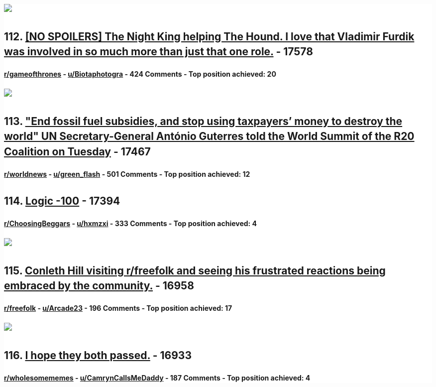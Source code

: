 <a href="https://i.imgur.com/u0rUXSJ.jpg"><img src="https://b.thumbs.redditmedia.com/_r7u9luODKmvoOTMq5XXtqZ5Eg88wx85d52fSlslxqY.jpg"></img></a>

## 112. [[NO SPOILERS] The Night King helping The Hound. I love that Vladimir Furdik was involved in so much more than just that one role.](http://reddit.com/r/gameofthrones/comments/btxwuq/no_spoilers_the_night_king_helping_the_hound_i/) - 17578
#### [r/gameofthrones](http://reddit.com/r/gameofthrones) - [u/Biotaphotogra](http://reddit.com/u/Biotaphotogra) - 424 Comments - Top position achieved: 20

<a href="https://v.redd.it/nkj8ju7j7x031"><img src="https://b.thumbs.redditmedia.com/HzOkttB7bqTI91q3GmcvoiYLKuNcxFueIIOfx2nlCdg.jpg"></img></a>

## 113. ["End fossil fuel subsidies, and stop using taxpayers’ money to destroy the world" UN Secretary-General António Guterres told the World Summit of the R20 Coalition on Tuesday](http://reddit.com/r/worldnews/comments/bu56sf/end_fossil_fuel_subsidies_and_stop_using/) - 17467
#### [r/worldnews](http://reddit.com/r/worldnews) - [u/green_flash](http://reddit.com/u/green_flash) - 501 Comments - Top position achieved: 12

## 114. [Logic -100](http://reddit.com/r/ChoosingBeggars/comments/bu0hpc/logic_100/) - 17394
#### [r/ChoosingBeggars](http://reddit.com/r/ChoosingBeggars) - [u/hxmzxi](http://reddit.com/u/hxmzxi) - 333 Comments - Top position achieved: 4

<a href="https://i.redd.it/o2zljl5kmy031.jpg"><img src="https://b.thumbs.redditmedia.com/nJ97-3RTprEy4tZ8e2ZHfWYXg4U3tTH8tLdDYvSQ59A.jpg"></img></a>

## 115. [Conleth Hill visiting r/freefolk and seeing his frustrated reactions being embraced by the community.](http://reddit.com/r/freefolk/comments/btuf9b/conleth_hill_visiting_rfreefolk_and_seeing_his/) - 16958
#### [r/freefolk](http://reddit.com/r/freefolk) - [u/Arcade23](http://reddit.com/u/Arcade23) - 196 Comments - Top position achieved: 17

<a href="https://i.imgur.com/FvT5DtI.gif"><img src="https://b.thumbs.redditmedia.com/cT1YXqQYuWAdrs4xiiqTbY_AyXG0eZBhl9DV8KnvwUE.jpg"></img></a>

## 116. [I hope they both passed.](http://reddit.com/r/wholesomememes/comments/bu6zhm/i_hope_they_both_passed/) - 16933
#### [r/wholesomememes](http://reddit.com/r/wholesomememes) - [u/CamrynCallsMeDaddy](http://reddit.com/u/CamrynCallsMeDaddy) - 187 Comments - Top position achieved: 4
